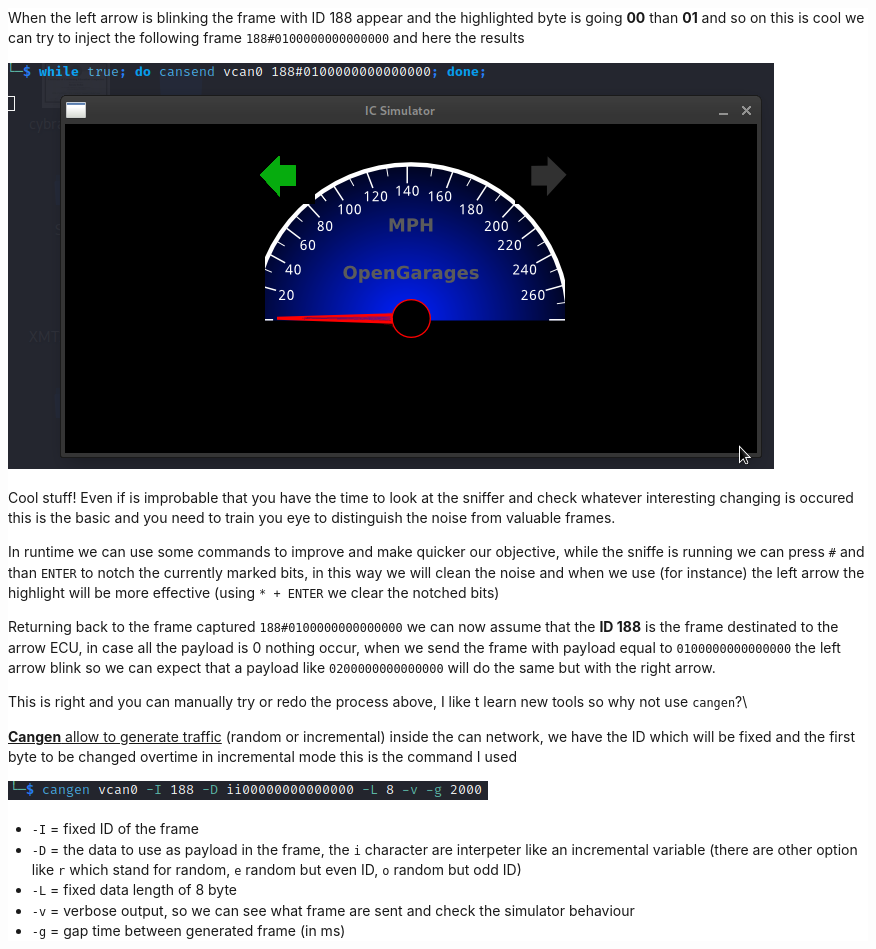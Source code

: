 When the left arrow is blinking the frame with ID 188 appear and the highlighted byte is going **00** than **01** and so on this is cool we can try to inject the following frame `188#0100000000000000` and here the results

![21.png](img/21.png)

Cool stuff! Even if is improbable that you have the time to look at the sniffer and check whatever interesting changing is occured this is the basic and you need to train you eye to distinguish the noise from valuable frames. 

In runtime we can use some commands to improve and make quicker our objective, while the sniffe is running we can press `#` and than `ENTER` to notch the currently marked bits, in this way we will clean the noise and when we use (for instance) the left arrow the highlight will be more effective (using `* + ENTER` we clear the notched bits)

Returning back to the frame captured `188#0100000000000000` we can now assume that the **ID 188** is the frame destinated to the arrow ECU, in case all the payload is 0 nothing occur, when we send the frame with payload equal to `0100000000000000` the left arrow blink so we can expect that a payload like `0200000000000000` will do the same but with the right arrow.

This is right and you can manually try or redo the process above, I like t learn new tools so why not use `cangen`?\

<u>**Cangen** allow to generate traffic</u> (random or incremental) inside the can network, we have the ID which will be fixed and the first byte to be changed overtime in incremental mode this is the command I used

![22.png](img/22.png)

* `-I` = fixed ID of the frame
* `-D` = the data to use as payload in the frame, the `i` character are interpeter like an incremental variable (there are other option like `r` which stand for random, `e` random but even ID, `o` random but odd ID)
* `-L` = fixed data length of 8 byte
* `-v` = verbose output, so we can see what frame are sent and check the simulator behaviour
* `-g` = gap time between generated frame (in ms)
